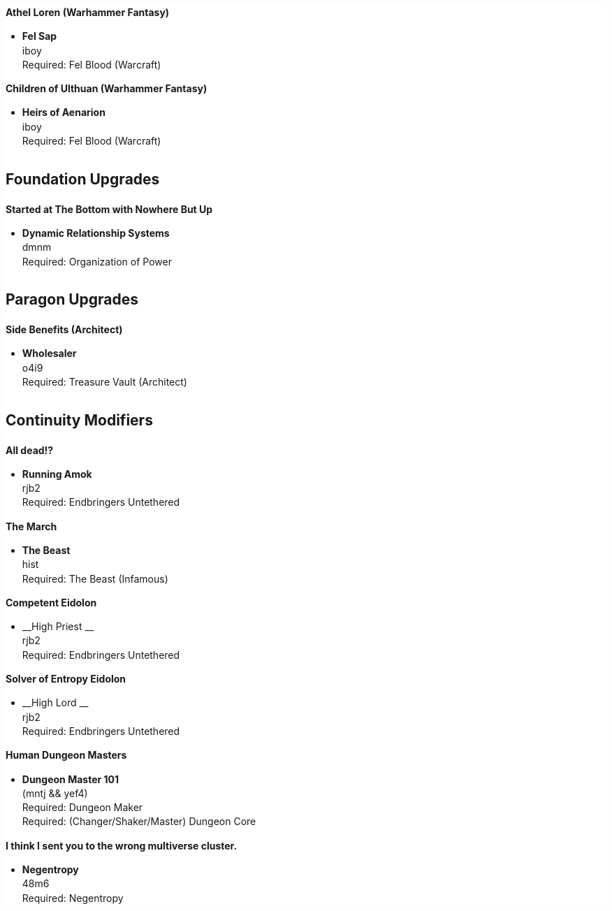 **Athel Loren (Warhammer Fantasy)**
  * __Fel Sap__<br/>
    iboy<br/>
    Required: Fel Blood (Warcraft)

**Children of Ulthuan (Warhammer Fantasy)**
  * __Heirs of Aenarion__<br/>
    iboy<br/>
    Required: Fel Blood (Warcraft)

## Foundation Upgrades
**Started at The Bottom with Nowhere But Up**
  * __Dynamic Relationship Systems__<br/>
    dmnm<br/>
    Required: Organization of Power

## Paragon Upgrades
**Side Benefits (Architect)**
  * __Wholesaler__<br/>
    o4i9<br/>
    Required: Treasure Vault (Architect)

## Continuity Modifiers
**All dead!?**
  * __Running Amok__<br/>
    rjb2<br/>
    Required: Endbringers Untethered

**The March**
  * __The Beast__<br/>
    hist<br/>
    Required: The Beast (Infamous)

**Competent Eidolon**
  * __High Priest __<br/>
    rjb2<br/>
    Required: Endbringers Untethered

**Solver of Entropy Eidolon**
  * __High Lord __<br/>
    rjb2<br/>
    Required: Endbringers Untethered

**Human Dungeon Masters**
  * __Dungeon Master 101__<br/>
    (mntj && yef4)<br/>
    Required: Dungeon Maker<br/>
    Required: (Changer/Shaker/Master) Dungeon Core

**I think I sent you to the wrong multiverse cluster.**
  * __Negentropy__<br/>
    48m6<br/>
    Required: Negentropy

